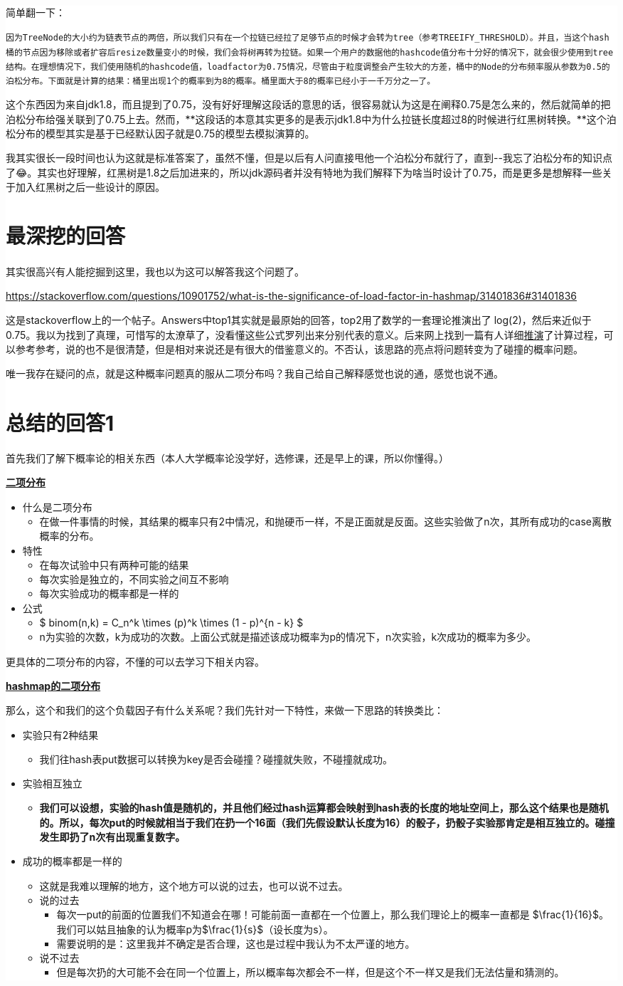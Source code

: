 简单翻一下：

```
因为TreeNode的大小约为链表节点的两倍，所以我们只有在一个拉链已经拉了足够节点的时候才会转为tree（参考TREEIFY_THRESHOLD）。并且，当这个hash桶的节点因为移除或者扩容后resize数量变小的时候，我们会将树再转为拉链。如果一个用户的数据他的hashcode值分布十分好的情况下，就会很少使用到tree结构。在理想情况下，我们使用随机的hashcode值，loadfactor为0.75情况，尽管由于粒度调整会产生较大的方差，桶中的Node的分布频率服从参数为0.5的泊松分布。下面就是计算的结果：桶里出现1个的概率到为8的概率。桶里面大于8的概率已经小于一千万分之一了。
```

这个东西因为来自jdk1.8，而且提到了0.75，没有好好理解这段话的意思的话，很容易就认为这是在阐释0.75是怎么来的，然后就简单的把泊松分布给强关联到了0.75上去。然而，**这段话的本意其实更多的是表示jdk1.8中为什么拉链长度超过8的时候进行红黑树转换。**这个泊松分布的模型其实是基于已经默认因子就是0.75的模型去模拟演算的。

我其实很长一段时间也认为这就是标准答案了，虽然不懂，但是以后有人问直接甩他一个泊松分布就行了，直到--我忘了泊松分布的知识点了😂。其实也好理解，红黑树是1.8之后加进来的，所以jdk源码者并没有特地为我们解释下为啥当时设计了0.75，而是更多是想解释一些关于加入红黑树之后一些设计的原因。

# 最深挖的回答

其实很高兴有人能挖掘到这里，我也以为这可以解答我这个问题了。

https://stackoverflow.com/questions/10901752/what-is-the-significance-of-load-factor-in-hashmap/31401836#31401836

这是stackoverflow上的一个帖子。Answers中top1其实就是最原始的回答，top2用了数学的一套理论推演出了 log(2)，然后来近似于0.75。我以为找到了真理，可惜写的太潦草了，没看懂这些公式罗列出来分别代表的意义。后来网上找到一篇有人详细[推演](https://wafer.li/Interview/hashmap-%E7%9A%84-loadfactor-%E4%B8%BA%E4%BB%80%E4%B9%88%E6%98%AF-0-75/)了计算过程，可以参考参考，说的也不是很清楚，但是相对来说还是有很大的借鉴意义的。不否认，该思路的亮点将问题转变为了碰撞的概率问题。

唯一我存在疑问的点，就是这种概率问题真的服从二项分布吗？我自己给自己解释感觉也说的通，感觉也说不通。

# 总结的回答1

首先我们了解下概率论的相关东西（本人大学概率论没学好，选修课，还是早上的课，所以你懂得。）

<u>**二项分布**</u>

- 什么是二项分布
  - 在做一件事情的时候，其结果的概率只有2中情况，和抛硬币一样，不是正面就是反面。这些实验做了n次，其所有成功的case离散概率的分布。
- 特性
  - 在每次试验中只有两种可能的结果
  - 每次实验是独立的，不同实验之间互不影响
  - 每次实验成功的概率都是一样的
- 公式
  - $ binom(n,k) = C_n^k \times (p)^k \times (1 - p)^{n - k} $
  - n为实验的次数，k为成功的次数。上面公式就是描述该成功概率为p的情况下，n次实验，k次成功的概率为多少。

更具体的二项分布的内容，不懂的可以去学习下相关内容。

**<u>hashmap的二项分布</u>**

那么，这个和我们的这个负载因子有什么关系呢？我们先针对一下特性，来做一下思路的转换类比：

- 实验只有2种结果
  - 我们往hash表put数据可以转换为key是否会碰撞？碰撞就失败，不碰撞就成功。
- 实验相互独立
  - **我们可以设想，实验的hash值是随机的，并且他们经过hash运算都会映射到hash表的长度的地址空间上，那么这个结果也是随机的。所以，每次put的时候就相当于我们在扔一个16面（我们先假设默认长度为16）的骰子，扔骰子实验那肯定是相互独立的。碰撞发生即扔了n次有出现重复数字。**

- 成功的概率都是一样的
  - 这就是我难以理解的地方，这个地方可以说的过去，也可以说不过去。
  - 说的过去
    - 每次一put的前面的位置我们不知道会在哪！可能前面一直都在一个位置上，那么我们理论上的概率一直都是 $\frac{1}{16}$。我们可以姑且抽象的认为概率p为$\frac{1}{s}$（设长度为s）。
    - 需要说明的是：这里我并不确定是否合理，这也是过程中我认为不太严谨的地方。
  - 说不过去
    - 但是每次扔的大可能不会在同一个位置上，所以概率每次都会不一样，但是这个不一样又是我们无法估量和猜测的。
